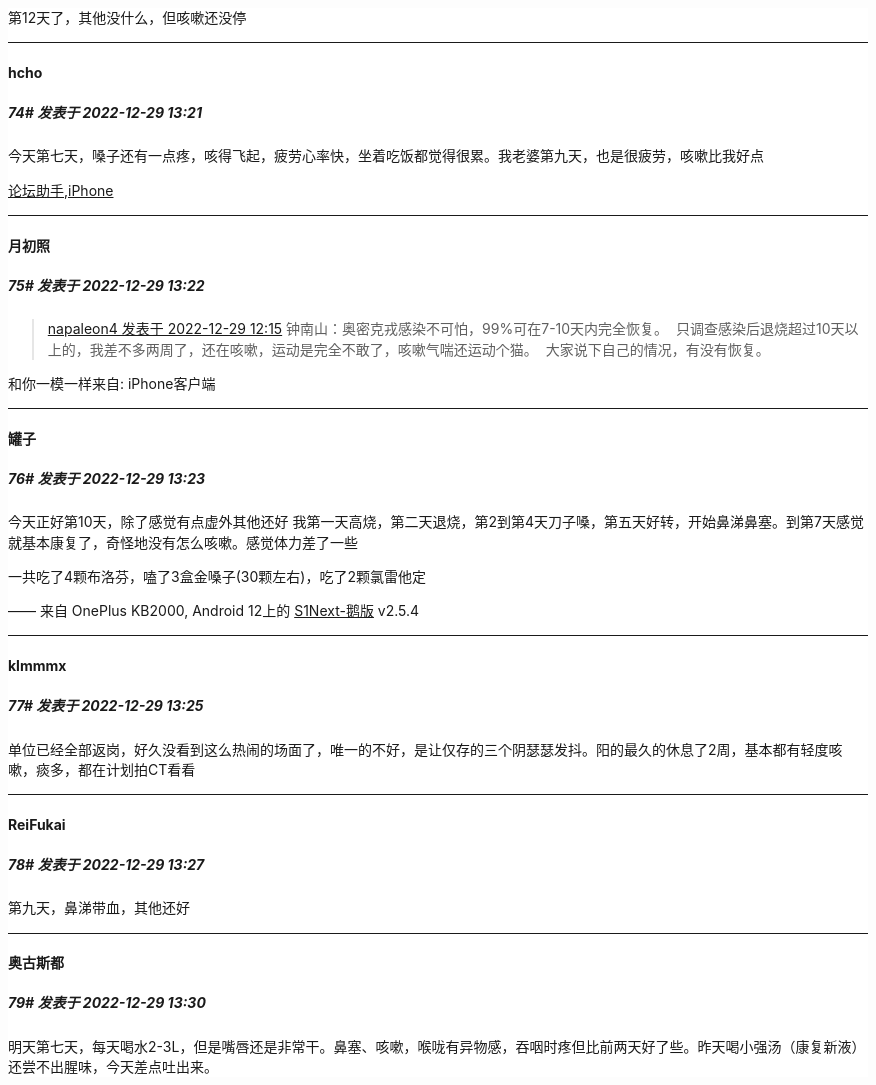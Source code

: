 第12天了，其他没什么，但咳嗽还没停

*****

####  hcho  
##### 74#       发表于 2022-12-29 13:21

今天第七天，嗓子还有一点疼，咳得飞起，疲劳心率快，坐着吃饭都觉得很累。我老婆第九天，也是很疲劳，咳嗽比我好点

[论坛助手,iPhone](https://bbs.saraba1st.com/2b/forum.php?mod=viewthread&amp;tid=2029836)

*****

####  月初照  
##### 75#       发表于 2022-12-29 13:22

<blockquote><a href="httphttps://bbs.saraba1st.com/2b/forum.php?mod=redirect&amp;goto=findpost&amp;pid=59127929&amp;ptid=2112474" target="_blank"> napaleon4 发表于 2022-12-29 12:15</a> 钟南山：奥密克戎感染不可怕，99%可在7-10天内完全恢复。  只调查感染后退烧超过10天以上的，我差不多两周了，还在咳嗽，运动是完全不敢了，咳嗽气喘还运动个猫。  大家说下自己的情况，有没有恢复。 </blockquote>
和你一模一样来自: iPhone客户端



*****

####  罐子  
##### 76#       发表于 2022-12-29 13:23

今天正好第10天，除了感觉有点虚外其他还好
我第一天高烧，第二天退烧，第2到第4天刀子嗓，第五天好转，开始鼻涕鼻塞。到第7天感觉就基本康复了，奇怪地没有怎么咳嗽。感觉体力差了一些

一共吃了4颗布洛芬，嗑了3盒金嗓子(30颗左右)，吃了2颗氯雷他定

—— 来自 OnePlus KB2000, Android 12上的 [S1Next-鹅版](https://github.com/ykrank/S1-Next/releases) v2.5.4

*****

####  klmmmx  
##### 77#       发表于 2022-12-29 13:25

单位已经全部返岗，好久没看到这么热闹的场面了，唯一的不好，是让仅存的三个阴瑟瑟发抖。阳的最久的休息了2周，基本都有轻度咳嗽，痰多，都在计划拍CT看看

*****

####  ReiFukai  
##### 78#       发表于 2022-12-29 13:27

第九天，鼻涕带血，其他还好

*****

####  奥古斯都  
##### 79#       发表于 2022-12-29 13:30

明天第七天，每天喝水2-3L，但是嘴唇还是非常干。鼻塞、咳嗽，喉咙有异物感，吞咽时疼但比前两天好了些。昨天喝小强汤（康复新液）还尝不出腥味，今天差点吐出来。
